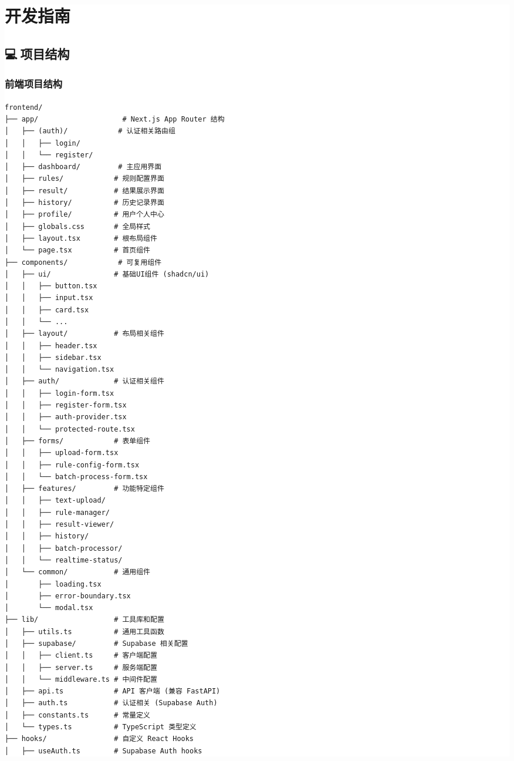 # 开发指南

## 💻 项目结构

### 前端项目结构
```
frontend/
├── app/                    # Next.js App Router 结构
│   ├── (auth)/            # 认证相关路由组
│   │   ├── login/
│   │   └── register/
│   ├── dashboard/         # 主应用界面
│   ├── rules/            # 规则配置界面
│   ├── result/           # 结果展示界面
│   ├── history/          # 历史记录界面
│   ├── profile/          # 用户个人中心
│   ├── globals.css       # 全局样式
│   ├── layout.tsx        # 根布局组件
│   └── page.tsx          # 首页组件
├── components/            # 可复用组件
│   ├── ui/               # 基础UI组件 (shadcn/ui)
│   │   ├── button.tsx
│   │   ├── input.tsx
│   │   ├── card.tsx
│   │   └── ...
│   ├── layout/           # 布局相关组件
│   │   ├── header.tsx
│   │   ├── sidebar.tsx
│   │   └── navigation.tsx
│   ├── auth/             # 认证相关组件
│   │   ├── login-form.tsx
│   │   ├── register-form.tsx
│   │   ├── auth-provider.tsx
│   │   └── protected-route.tsx
│   ├── forms/            # 表单组件
│   │   ├── upload-form.tsx
│   │   ├── rule-config-form.tsx
│   │   └── batch-process-form.tsx
│   ├── features/         # 功能特定组件
│   │   ├── text-upload/
│   │   ├── rule-manager/
│   │   ├── result-viewer/
│   │   ├── history/
│   │   ├── batch-processor/
│   │   └── realtime-status/
│   └── common/           # 通用组件
│       ├── loading.tsx
│       ├── error-boundary.tsx
│       └── modal.tsx
├── lib/                  # 工具库和配置
│   ├── utils.ts          # 通用工具函数
│   ├── supabase/         # Supabase 相关配置
│   │   ├── client.ts     # 客户端配置
│   │   ├── server.ts     # 服务端配置
│   │   └── middleware.ts # 中间件配置
│   ├── api.ts            # API 客户端 (兼容 FastAPI)
│   ├── auth.ts           # 认证相关 (Supabase Auth)
│   ├── constants.ts      # 常量定义
│   └── types.ts          # TypeScript 类型定义
├── hooks/                # 自定义 React Hooks
│   ├── useAuth.ts        # Supabase Auth hooks
```